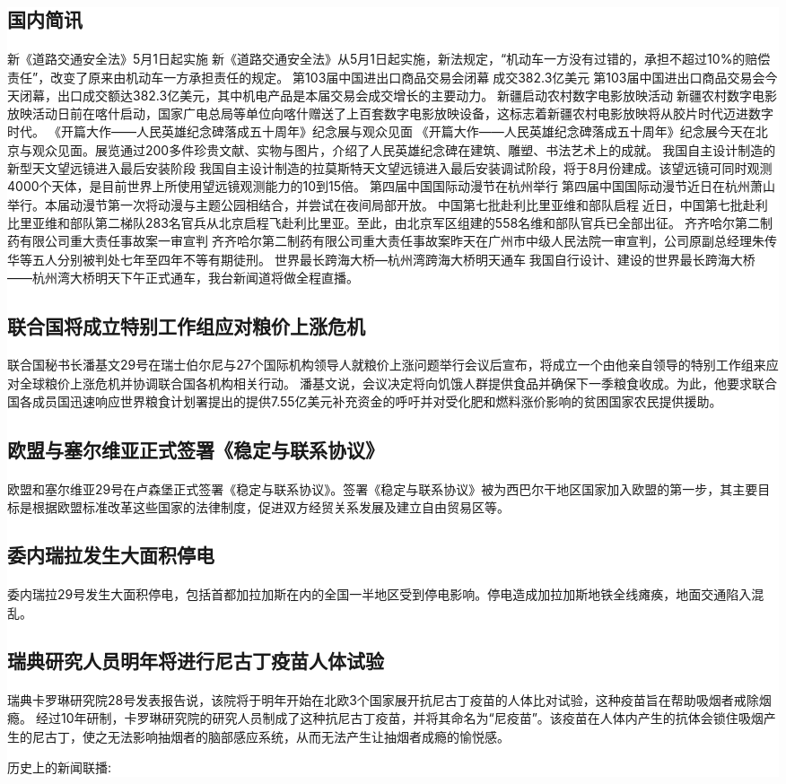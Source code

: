 
## 国内简讯


新《道路交通安全法》5月1日起实施
新《道路交通安全法》从5月1日起实施，新法规定，“机动车一方没有过错的，承担不超过10%的赔偿责任”，改变了原来由机动车一方承担责任的规定。
第103届中国进出口商品交易会闭幕 成交382.3亿美元
第103届中国进出口商品交易会今天闭幕，出口成交额达382.3亿美元，其中机电产品是本届交易会成交增长的主要动力。 
新疆启动农村数字电影放映活动
新疆农村数字电影放映活动日前在喀什启动，国家广电总局等单位向喀什赠送了上百套数字电影放映设备，这标志着新疆农村电影放映将从胶片时代迈进数字时代。
《开篇大作——人民英雄纪念碑落成五十周年》纪念展与观众见面
《开篇大作——人民英雄纪念碑落成五十周年》纪念展今天在北京与观众见面。展览通过200多件珍贵文献、实物与图片，介绍了人民英雄纪念碑在建筑、雕塑、书法艺术上的成就。
我国自主设计制造的新型天文望远镜进入最后安装阶段
我国自主设计制造的拉莫斯特天文望远镜进入最后安装调试阶段，将于8月份建成。该望远镜可同时观测4000个天体，是目前世界上所使用望远镜观测能力的10到15倍。
第四届中国国际动漫节在杭州举行
第四届中国国际动漫节近日在杭州萧山举行。本届动漫节第一次将动漫与主题公园相结合，并尝试在夜间局部开放。
中国第七批赴利比里亚维和部队启程
近日，中国第七批赴利比里亚维和部队第二梯队283名官兵从北京启程飞赴利比里亚。至此，由北京军区组建的558名维和部队官兵已全部出征。
齐齐哈尔第二制药有限公司重大责任事故案一审宣判
齐齐哈尔第二制药有限公司重大责任事故案昨天在广州市中级人民法院一审宣判，公司原副总经理朱传华等五人分别被判处七年至四年不等有期徒刑。
世界最长跨海大桥—杭州湾跨海大桥明天通车
我国自行设计、建设的世界最长跨海大桥——杭州湾大桥明天下午正式通车，我台新闻道将做全程直播。


## 联合国将成立特别工作组应对粮价上涨危机


联合国秘书长潘基文29号在瑞士伯尔尼与27个国际机构领导人就粮价上涨问题举行会议后宣布，将成立一个由他亲自领导的特别工作组来应对全球粮价上涨危机并协调联合国各机构相关行动。
潘基文说，会议决定将向饥饿人群提供食品并确保下一季粮食收成。为此，他要求联合国各成员国迅速响应世界粮食计划署提出的提供7.55亿美元补充资金的呼吁并对受化肥和燃料涨价影响的贫困国家农民提供援助。


## 欧盟与塞尔维亚正式签署《稳定与联系协议》


欧盟和塞尔维亚29号在卢森堡正式签署《稳定与联系协议》。签署《稳定与联系协议》被为西巴尔干地区国家加入欧盟的第一步，其主要目标是根据欧盟标准改革这些国家的法律制度，促进双方经贸关系发展及建立自由贸易区等。


## 委内瑞拉发生大面积停电


委内瑞拉29号发生大面积停电，包括首都加拉加斯在内的全国一半地区受到停电影响。停电造成加拉加斯地铁全线瘫痪，地面交通陷入混乱。


## 瑞典研究人员明年将进行尼古丁疫苗人体试验


瑞典卡罗琳研究院28号发表报告说，该院将于明年开始在北欧3个国家展开抗尼古丁疫苗的人体比对试验，这种疫苗旨在帮助吸烟者戒除烟瘾。
经过10年研制，卡罗琳研究院的研究人员制成了这种抗尼古丁疫苗，并将其命名为“尼疫苗”。该疫苗在人体内产生的抗体会锁住吸烟产生的尼古丁，使之无法影响抽烟者的脑部感应系统，从而无法产生让抽烟者成瘾的愉悦感。






历史上的新闻联播:
